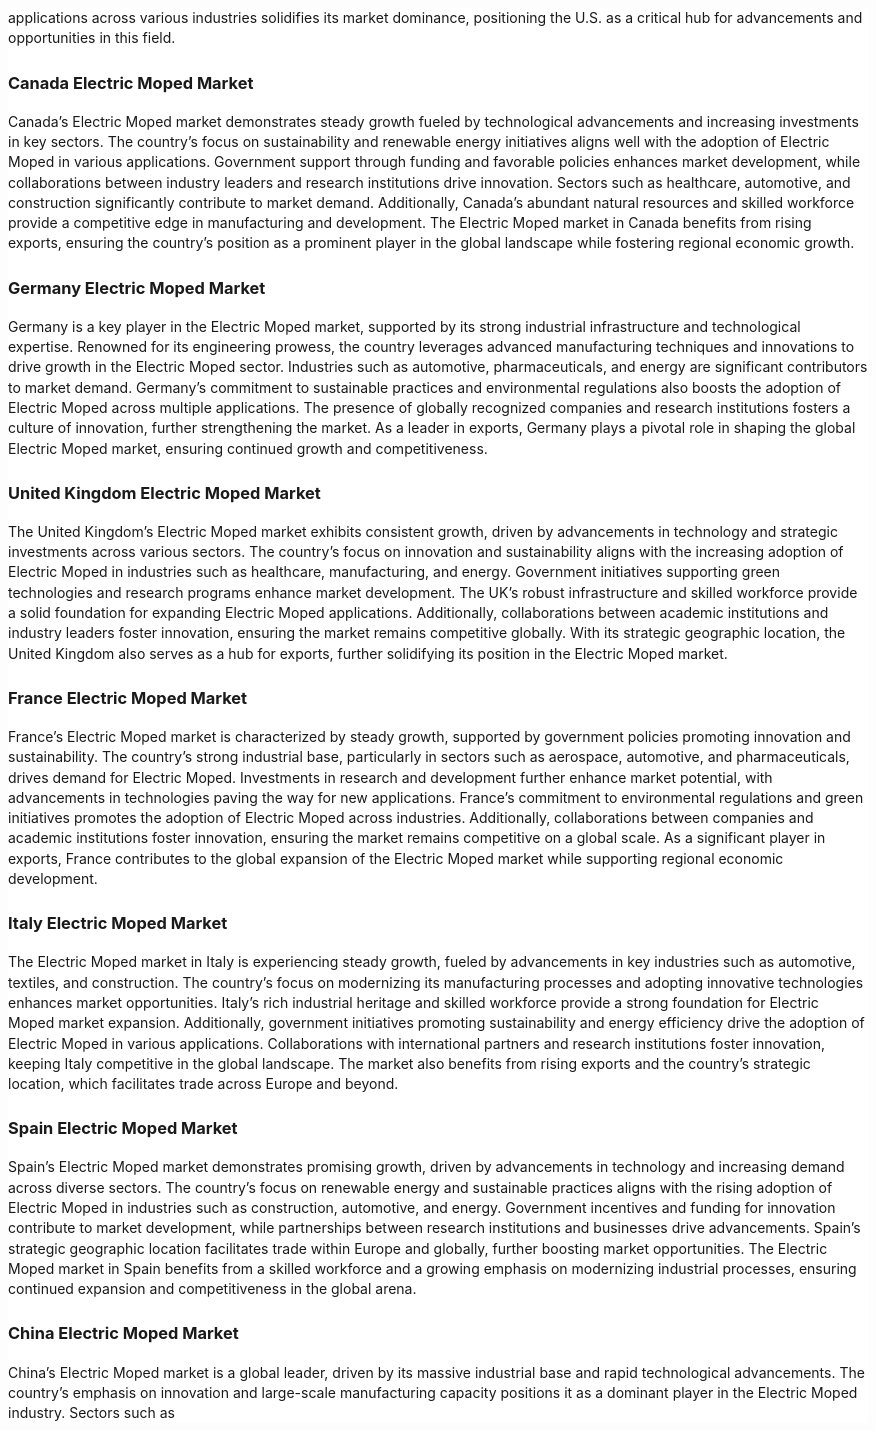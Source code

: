 applications across various industries solidifies its market dominance, positioning the U.S. as a critical hub for advancements and opportunities in this field.</p><h3>Canada Electric Moped Market</h3><p>Canada&rsquo;s Electric Moped market demonstrates steady growth fueled by technological advancements and increasing investments in key sectors. The country&rsquo;s focus on sustainability and renewable energy initiatives aligns well with the adoption of Electric Moped in various applications. Government support through funding and favorable policies enhances market development, while collaborations between industry leaders and research institutions drive innovation. Sectors such as healthcare, automotive, and construction significantly contribute to market demand. Additionally, Canada&rsquo;s abundant natural resources and skilled workforce provide a competitive edge in manufacturing and development. The Electric Moped market in Canada benefits from rising exports, ensuring the country&rsquo;s position as a prominent player in the global landscape while fostering regional economic growth.</p><h3>Germany Electric Moped Market</h3><p>Germany is a key player in the Electric Moped market, supported by its strong industrial infrastructure and technological expertise. Renowned for its engineering prowess, the country leverages advanced manufacturing techniques and innovations to drive growth in the Electric Moped sector. Industries such as automotive, pharmaceuticals, and energy are significant contributors to market demand. Germany&rsquo;s commitment to sustainable practices and environmental regulations also boosts the adoption of Electric Moped across multiple applications. The presence of globally recognized companies and research institutions fosters a culture of innovation, further strengthening the market. As a leader in exports, Germany plays a pivotal role in shaping the global Electric Moped market, ensuring continued growth and competitiveness.</p><h3>United Kingdom Electric Moped Market</h3><p>The United Kingdom&rsquo;s Electric Moped market exhibits consistent growth, driven by advancements in technology and strategic investments across various sectors. The country&rsquo;s focus on innovation and sustainability aligns with the increasing adoption of Electric Moped in industries such as healthcare, manufacturing, and energy. Government initiatives supporting green technologies and research programs enhance market development. The UK&rsquo;s robust infrastructure and skilled workforce provide a solid foundation for expanding Electric Moped applications. Additionally, collaborations between academic institutions and industry leaders foster innovation, ensuring the market remains competitive globally. With its strategic geographic location, the United Kingdom also serves as a hub for exports, further solidifying its position in the Electric Moped market.</p><h3>France Electric Moped Market</h3><p>France&rsquo;s Electric Moped market is characterized by steady growth, supported by government policies promoting innovation and sustainability. The country&rsquo;s strong industrial base, particularly in sectors such as aerospace, automotive, and pharmaceuticals, drives demand for Electric Moped. Investments in research and development further enhance market potential, with advancements in technologies paving the way for new applications. France&rsquo;s commitment to environmental regulations and green initiatives promotes the adoption of Electric Moped across industries. Additionally, collaborations between companies and academic institutions foster innovation, ensuring the market remains competitive on a global scale. As a significant player in exports, France contributes to the global expansion of the Electric Moped market while supporting regional economic development.</p><h3>Italy Electric Moped Market</h3><p>The Electric Moped market in Italy is experiencing steady growth, fueled by advancements in key industries such as automotive, textiles, and construction. The country&rsquo;s focus on modernizing its manufacturing processes and adopting innovative technologies enhances market opportunities. Italy&rsquo;s rich industrial heritage and skilled workforce provide a strong foundation for Electric Moped market expansion. Additionally, government initiatives promoting sustainability and energy efficiency drive the adoption of Electric Moped in various applications. Collaborations with international partners and research institutions foster innovation, keeping Italy competitive in the global landscape. The market also benefits from rising exports and the country&rsquo;s strategic location, which facilitates trade across Europe and beyond.</p><h3>Spain Electric Moped Market</h3><p>Spain&rsquo;s Electric Moped market demonstrates promising growth, driven by advancements in technology and increasing demand across diverse sectors. The country&rsquo;s focus on renewable energy and sustainable practices aligns with the rising adoption of Electric Moped in industries such as construction, automotive, and energy. Government incentives and funding for innovation contribute to market development, while partnerships between research institutions and businesses drive advancements. Spain&rsquo;s strategic geographic location facilitates trade within Europe and globally, further boosting market opportunities. The Electric Moped market in Spain benefits from a skilled workforce and a growing emphasis on modernizing industrial processes, ensuring continued expansion and competitiveness in the global arena.</p><h3>China Electric Moped Market</h3><p>China&rsquo;s Electric Moped market is a global leader, driven by its massive industrial base and rapid technological advancements. The country&rsquo;s emphasis on innovation and large-scale manufacturing capacity positions it as a dominant player in the Electric Moped industry. Sectors such as